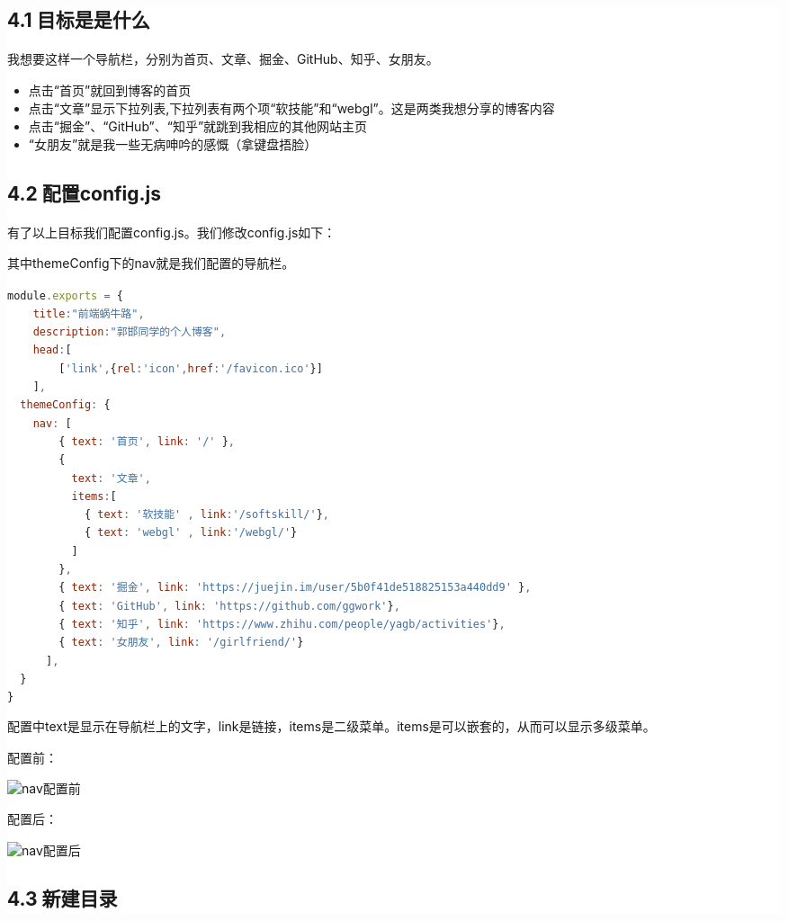 ## 4.1 目标是是什么

我想要这样一个导航栏，分别为首页、文章、掘金、GitHub、知乎、女朋友。

- 点击“首页”就回到博客的首页
- 点击“文章”显示下拉列表,下拉列表有两个项“软技能”和“webgl”。这是两类我想分享的博客内容
- 点击“掘金”、“GitHub”、“知乎”就跳到我相应的其他网站主页
- “女朋友”就是我一些无病呻吟的感慨（拿键盘捂脸）

## 4.2 配置config.js

有了以上目标我们配置config.js。我们修改config.js如下：

其中themeConfig下的nav就是我们配置的导航栏。

```js
module.exports = {
	title:"前端蜗牛路",
	description:"郭邯同学的个人博客",
	head:[
		['link',{rel:'icon',href:'/favicon.ico'}]
	],
  themeConfig: {
    nav: [
        { text: '首页', link: '/' },
        { 
          text: '文章', 
          items:[
            { text: '软技能' , link:'/softskill/'},
            { text: 'webgl' , link:'/webgl/'}
          ]
        },
        { text: '掘金', link: 'https://juejin.im/user/5b0f41de518825153a440dd9' },
        { text: 'GitHub', link: 'https://github.com/ggwork'},
        { text: '知乎', link: 'https://www.zhihu.com/people/yagb/activities'},
        { text: '女朋友', link: '/girlfriend/'}
      ],
  }
}
```
配置中text是显示在导航栏上的文字，link是链接，items是二级菜单。items是可以嵌套的，从而可以显示多级菜单。


配置前：

![nav配置前](https://mycode04-1252305175.cos.ap-guangzhou.myqcloud.com/%E5%8D%9A%E5%AE%A2%E5%9B%BE%E7%89%87/vuepress/vue-nav-before.png)

配置后：

![nav配置后](https://mycode04-1252305175.cos.ap-guangzhou.myqcloud.com/%E5%8D%9A%E5%AE%A2%E5%9B%BE%E7%89%87/vuepress/vue-nav-after.png)

## 4.3 新建目录
